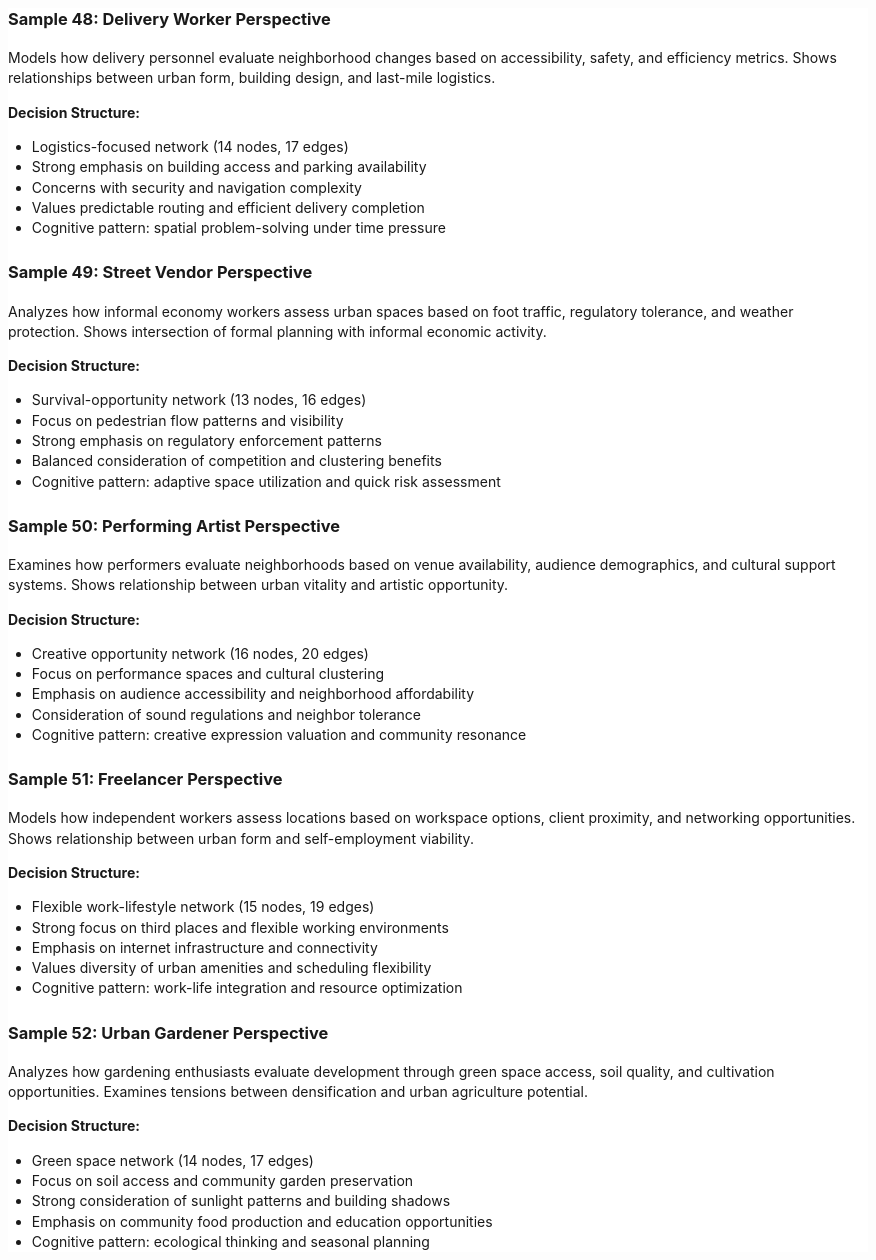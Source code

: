 ### Sample 48: Delivery Worker Perspective
Models how delivery personnel evaluate neighborhood changes based on accessibility, safety, and efficiency metrics. Shows relationships between urban form, building design, and last-mile logistics.

**Decision Structure:**
- Logistics-focused network (14 nodes, 17 edges)
- Strong emphasis on building access and parking availability
- Concerns with security and navigation complexity
- Values predictable routing and efficient delivery completion
- Cognitive pattern: spatial problem-solving under time pressure

### Sample 49: Street Vendor Perspective
Analyzes how informal economy workers assess urban spaces based on foot traffic, regulatory tolerance, and weather protection. Shows intersection of formal planning with informal economic activity.

**Decision Structure:**
- Survival-opportunity network (13 nodes, 16 edges)
- Focus on pedestrian flow patterns and visibility
- Strong emphasis on regulatory enforcement patterns
- Balanced consideration of competition and clustering benefits
- Cognitive pattern: adaptive space utilization and quick risk assessment

### Sample 50: Performing Artist Perspective
Examines how performers evaluate neighborhoods based on venue availability, audience demographics, and cultural support systems. Shows relationship between urban vitality and artistic opportunity.

**Decision Structure:**
- Creative opportunity network (16 nodes, 20 edges)
- Focus on performance spaces and cultural clustering
- Emphasis on audience accessibility and neighborhood affordability
- Consideration of sound regulations and neighbor tolerance
- Cognitive pattern: creative expression valuation and community resonance

### Sample 51: Freelancer Perspective
Models how independent workers assess locations based on workspace options, client proximity, and networking opportunities. Shows relationship between urban form and self-employment viability.

**Decision Structure:**
- Flexible work-lifestyle network (15 nodes, 19 edges)
- Strong focus on third places and flexible working environments
- Emphasis on internet infrastructure and connectivity
- Values diversity of urban amenities and scheduling flexibility
- Cognitive pattern: work-life integration and resource optimization

### Sample 52: Urban Gardener Perspective
Analyzes how gardening enthusiasts evaluate development through green space access, soil quality, and cultivation opportunities. Examines tensions between densification and urban agriculture potential.

**Decision Structure:**
- Green space network (14 nodes, 17 edges)
- Focus on soil access and community garden preservation
- Strong consideration of sunlight patterns and building shadows
- Emphasis on community food production and education opportunities
- Cognitive pattern: ecological thinking and seasonal planning

